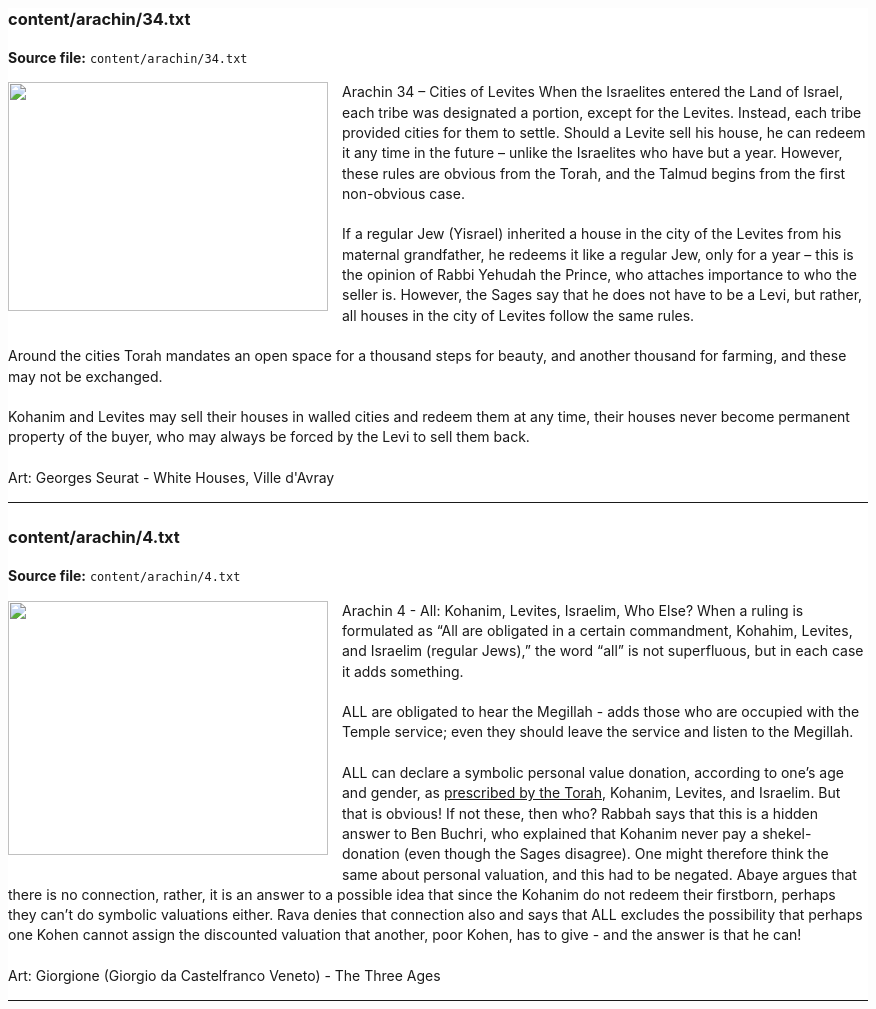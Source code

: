 
### content/arachin/34.txt
<a id="src-00027"></a>

**Source file:** `content/arachin/34.txt`

Arachin 34 – Cities of Levites
<a href="https://blogger.googleusercontent.com/img/b/R29vZ2xl/AVvXsEgB_yeXBxmGpu6IXnJkps2OW-daGoCT50gH0lGb4zz73F91d_ETRQeyXhE83Xb7apyyyc8oDzKdrN6UCc2xmcDRhbNpeBk2yl5SkjZ3T9s-_mm7vj0HDXIPGXMWRytjnCG00HAoM9HQ_9J_/s1600/Georges+Seurat+-+White+Houses,+Ville+d'Avray.jpg" imageanchor="1" style="clear: left; float: left; margin-bottom: 1em; margin-right: 1em;"><img border="0" height="229" src="https://blogger.googleusercontent.com/img/b/R29vZ2xl/AVvXsEgB_yeXBxmGpu6IXnJkps2OW-daGoCT50gH0lGb4zz73F91d_ETRQeyXhE83Xb7apyyyc8oDzKdrN6UCc2xmcDRhbNpeBk2yl5SkjZ3T9s-_mm7vj0HDXIPGXMWRytjnCG00HAoM9HQ_9J_/s320/Georges+Seurat+-+White+Houses,+Ville+d'Avray.jpg" width="320" /></a>When the Israelites entered the Land of Israel, each tribe was designated a portion, except for the Levites. Instead, each tribe provided cities for them to settle. Should a Levite sell his house, he can redeem it any time in the future – unlike the Israelites who have but a year. However, these rules are obvious from the Torah, and the Talmud begins from the first non-obvious case.
<br />
<br />
If a regular Jew (Yisrael) inherited a house in the city of the Levites from his maternal grandfather, he redeems it like a regular Jew, only for a year – this is the opinion of Rabbi Yehudah the Prince, who attaches importance to who the seller is. However, the Sages say that he does not have to be a Levi, but rather, all houses in the city of Levites follow the same rules.
<br />
<br />
Around the cities Torah mandates an open space for a thousand steps for beauty, and another thousand for farming, and these may not be exchanged.
<br />
<br />
Kohanim and Levites may sell their houses in walled cities and redeem them at any time, their houses never become permanent property of the buyer, who may always be forced by the Levi to sell them back.
<br />
<br />
Art: Georges Seurat - White Houses, Ville d'Avray

---

### content/arachin/4.txt
<a id="src-00028"></a>

**Source file:** `content/arachin/4.txt`

Arachin 4 - All: Kohanim, Levites, Israelim, Who Else?
<a href="https://blogger.googleusercontent.com/img/b/R29vZ2xl/AVvXsEi1DFNMdphI-ULCL6bhzrbepH8tIOO_r5lcD0es9gYy4Ku1njDKUtvM_gLQ68sOw7FadB_aAAMGJMnLJTvev2EBNPNA4H005AHlNp7qS9EsAK6Rvx73z6E0l-gSqwLpAIWyjPljFcMUDwo/s1600/+Giorgione+%2528Giorgio+da+Castelfranco+Veneto%2529+-+The+Three+Ages.jpg" imageanchor="1" style="clear: left; float: left; margin-bottom: 1em; margin-right: 1em;"><img border="0" height="254" src="https://blogger.googleusercontent.com/img/b/R29vZ2xl/AVvXsEi1DFNMdphI-ULCL6bhzrbepH8tIOO_r5lcD0es9gYy4Ku1njDKUtvM_gLQ68sOw7FadB_aAAMGJMnLJTvev2EBNPNA4H005AHlNp7qS9EsAK6Rvx73z6E0l-gSqwLpAIWyjPljFcMUDwo/s320/+Giorgione+%2528Giorgio+da+Castelfranco+Veneto%2529+-+The+Three+Ages.jpg" width="320" /></a>When a ruling is formulated as “All are obligated in a certain commandment, Kohahim, Levites, and Israelim (regular Jews),” the word “all” is not superfluous, but in each case it adds something. 
<br />
<br />
ALL are obligated to hear the Megillah - adds those who are occupied with the Temple service; even they should leave the service and listen to the Megillah.
<br />
<br />
ALL can declare a symbolic personal value donation, according to one’s age and gender, as <a href="http://bible.ort.org/books/pentd2.asp?ACTION=displaypage&amp;BOOK=3&amp;CHAPTER=27">prescribed by the Torah</a>, Kohanim, Levites, and Israelim. But that is obvious! If not these, then who? Rabbah says that this is a hidden answer to Ben Buchri, who explained that Kohanim never pay a shekel-donation (even though the Sages disagree). One might therefore think the same about personal valuation, and this had to be negated. Abaye argues that there is no connection, rather, it is an answer to  a possible idea that since the Kohanim do not redeem their firstborn, perhaps they can’t do symbolic valuations either. Rava denies that connection also and says that ALL excludes the possibility that perhaps one Kohen cannot assign the discounted valuation that another, poor Kohen, has to give - and the answer is that he can!
<br />
<br />
Art:  Giorgione (Giorgio da Castelfranco Veneto) - The Three Ages

---